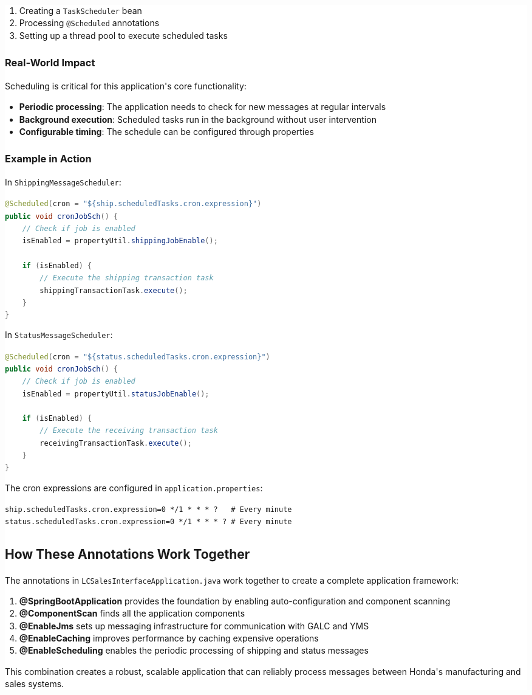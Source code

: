 1. Creating a `TaskScheduler` bean
2. Processing `@Scheduled` annotations
3. Setting up a thread pool to execute scheduled tasks

### Real-World Impact
Scheduling is critical for this application's core functionality:

- **Periodic processing**: The application needs to check for new messages at regular intervals
- **Background execution**: Scheduled tasks run in the background without user intervention
- **Configurable timing**: The schedule can be configured through properties

### Example in Action
In `ShippingMessageScheduler`:
```java
@Scheduled(cron = "${ship.scheduledTasks.cron.expression}")
public void cronJobSch() {
    // Check if job is enabled
    isEnabled = propertyUtil.shippingJobEnable();

    if (isEnabled) {
        // Execute the shipping transaction task
        shippingTransactionTask.execute();
    }
}
```

In `StatusMessageScheduler`:
```java
@Scheduled(cron = "${status.scheduledTasks.cron.expression}")
public void cronJobSch() {
    // Check if job is enabled
    isEnabled = propertyUtil.statusJobEnable();

    if (isEnabled) {
        // Execute the receiving transaction task
        receivingTransactionTask.execute();
    }
}
```

The cron expressions are configured in `application.properties`:
```
ship.scheduledTasks.cron.expression=0 */1 * * * ?   # Every minute
status.scheduledTasks.cron.expression=0 */1 * * * ? # Every minute
```

## How These Annotations Work Together

The annotations in `LCSalesInterfaceApplication.java` work together to create a complete application framework:

1. **@SpringBootApplication** provides the foundation by enabling auto-configuration and component scanning
2. **@ComponentScan** finds all the application components
3. **@EnableJms** sets up messaging infrastructure for communication with GALC and YMS
4. **@EnableCaching** improves performance by caching expensive operations
5. **@EnableScheduling** enables the periodic processing of shipping and status messages

This combination creates a robust, scalable application that can reliably process messages between Honda's manufacturing and sales systems.